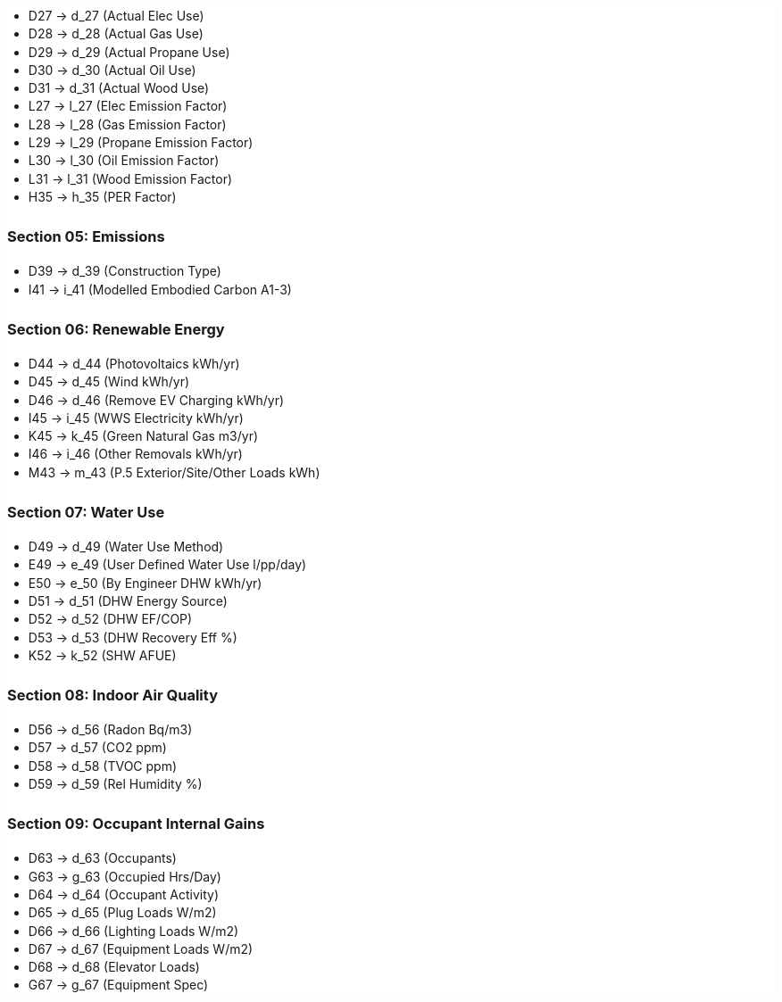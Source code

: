 - D27 → d_27 (Actual Elec Use)
- D28 → d_28 (Actual Gas Use)
- D29 → d_29 (Actual Propane Use)
- D30 → d_30 (Actual Oil Use)
- D31 → d_31 (Actual Wood Use)
- L27 → l_27 (Elec Emission Factor)
- L28 → l_28 (Gas Emission Factor)
- L29 → l_29 (Propane Emission Factor)
- L30 → l_30 (Oil Emission Factor)
- L31 → l_31 (Wood Emission Factor)
- H35 → h_35 (PER Factor)

### Section 05: Emissions

- D39 → d_39 (Construction Type)
- I41 → i_41 (Modelled Embodied Carbon A1-3)

### Section 06: Renewable Energy

- D44 → d_44 (Photovoltaics kWh/yr)
- D45 → d_45 (Wind kWh/yr)
- D46 → d_46 (Remove EV Charging kWh/yr)
- I45 → i_45 (WWS Electricity kWh/yr)
- K45 → k_45 (Green Natural Gas m3/yr)
- I46 → i_46 (Other Removals kWh/yr)
- M43 → m_43 (P.5 Exterior/Site/Other Loads kWh)

### Section 07: Water Use

- D49 → d_49 (Water Use Method)
- E49 → e_49 (User Defined Water Use l/pp/day)
- E50 → e_50 (By Engineer DHW kWh/yr)
- D51 → d_51 (DHW Energy Source)
- D52 → d_52 (DHW EF/COP)
- D53 → d_53 (DHW Recovery Eff %)
- K52 → k_52 (SHW AFUE)

### Section 08: Indoor Air Quality

- D56 → d_56 (Radon Bq/m3)
- D57 → d_57 (CO2 ppm)
- D58 → d_58 (TVOC ppm)
- D59 → d_59 (Rel Humidity %)

### Section 09: Occupant Internal Gains

- D63 → d_63 (Occupants)
- G63 → g_63 (Occupied Hrs/Day)
- D64 → d_64 (Occupant Activity)
- D65 → d_65 (Plug Loads W/m2)
- D66 → d_66 (Lighting Loads W/m2)
- D67 → d_67 (Equipment Loads W/m2)
- D68 → d_68 (Elevator Loads)
- G67 → g_67 (Equipment Spec)
